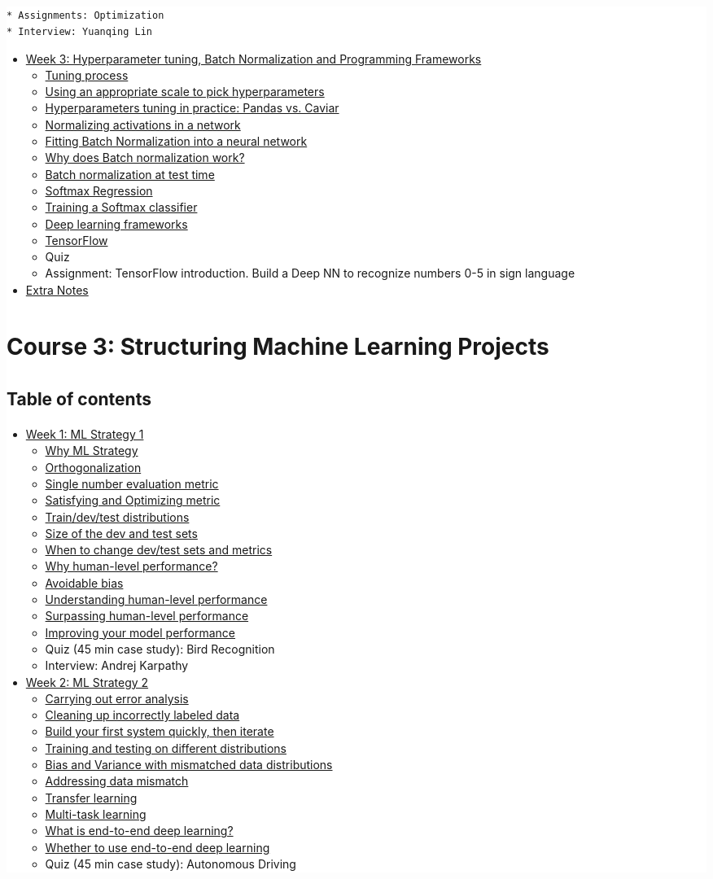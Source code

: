     * Assignments: Optimization
    * Interview: Yuanqing Lin
  * [Week 3: Hyperparameter tuning, Batch Normalization and Programming Frameworks](#hyperparameter-tuning-batch-normalization-and-programming-frameworks)
    * [Tuning process](#tuning-process)
    * [Using an appropriate scale to pick hyperparameters](#using-an-appropriate-scale-to-pick-hyperparameters)
    * [Hyperparameters tuning in practice: Pandas vs. Caviar](#hyperparameters-tuning-in-practice-pandas-vs-caviar)
    * [Normalizing activations in a network](#normalizing-activations-in-a-network)
    * [Fitting Batch Normalization into a neural network](#fitting-batch-normalization-into-a-neural-network)
    * [Why does Batch normalization work?](#why-does-batch-normalization-work)
    * [Batch normalization at test time](#batch-normalization-at-test-time)
    * [Softmax Regression](#softmax-regression)
    * [Training a Softmax classifier](#training-a-softmax-classifier)
    * [Deep learning frameworks](#deep-learning-frameworks)
    * [TensorFlow](#tensorflow)
    * Quiz
    * Assignment: TensorFlow introduction. Build a Deep NN to recognize numbers 0-5 in sign language
  * [Extra Notes](#extra-notes)


# Course 3: Structuring Machine Learning Projects
## Table of contents
  * [Week 1: ML Strategy 1](#ml-strategy-1)
    * [Why ML Strategy](#why-ml-strategy)
    * [Orthogonalization](#orthogonalization)
    * [Single number evaluation metric](#single-number-evaluation-metric)
    * [Satisfying and Optimizing metric](#satisfying-and-optimizing-metric)
    * [Train/dev/test distributions](#traindevtest-distributions)
    * [Size of the dev and test sets](#size-of-the-dev-and-test-sets)
    * [When to change dev/test sets and metrics](#when-to-change-devtest-sets-and-metrics)
    * [Why human-level performance?](#why-human-level-performance)
    * [Avoidable bias](#avoidable-bias)
    * [Understanding human-level performance](#understanding-human-level-performance)
    * [Surpassing human-level performance](#surpassing-human-level-performance)
    * [Improving your model performance](#improving-your-model-performance)
    * Quiz (45 min case study): Bird Recognition
    * Interview: Andrej Karpathy
  * [Week 2: ML Strategy 2](#ml-strategy-2)
    * [Carrying out error analysis](#carrying-out-error-analysis)
    * [Cleaning up incorrectly labeled data](#cleaning-up-incorrectly-labeled-data)
    * [Build your first system quickly, then iterate](#build-your-first-system-quickly-then-iterate)
    * [Training and testing on different distributions](#training-and-testing-on-different-distributions)
    * [Bias and Variance with mismatched data distributions](#bias-and-variance-with-mismatched-data-distributions)
    * [Addressing data mismatch](#addressing-data-mismatch)
    * [Transfer learning](#transfer-learning)
    * [Multi-task learning](#multi-task-learning)
    * [What is end-to-end deep learning?](#what-is-end-to-end-deep-learning)
    * [Whether to use end-to-end deep learning](#whether-to-use-end-to-end-deep-learning)
    * Quiz (45 min case study): Autonomous Driving
